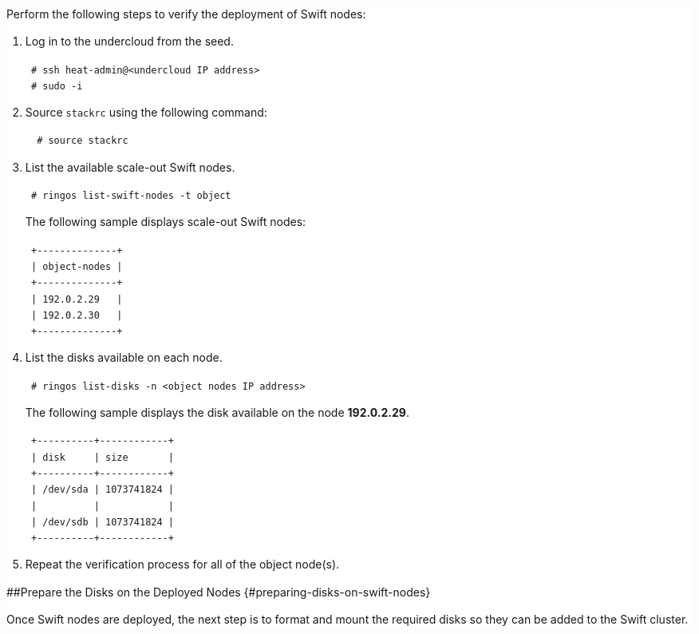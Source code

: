 Perform the following steps to verify the deployment of Swift nodes:

1. Log in to the undercloud from the seed.
    
		# ssh heat-admin@<undercloud IP address> 
		# sudo -i

2. Source `stackrc` using the following command:

    	 # source stackrc 
 
3. List the available scale-out Swift nodes. 

		# ringos list-swift-nodes -t object

	The following sample displays scale-out Swift nodes: 

		+--------------+
		| object-nodes |
		+--------------+
		| 192.0.2.29   |
		| 192.0.2.30   |
		+--------------+

4. List the disks available on each node.

		# ringos list-disks -n <object nodes IP address> 
 
	The following sample displays the disk available on the node **192.0.2.29**.
	
		+----------+------------+
		| disk     | size       |
		+----------+------------+
		| /dev/sda | 1073741824 |
		|          |            |
		| /dev/sdb | 1073741824 |
		+----------+------------+


5. Repeat the verification process for all of the object node(s).

##Prepare the Disks on the Deployed Nodes {#preparing-disks-on-swift-nodes}

Once Swift nodes are deployed, the next step is to format and mount the required disks so they can be added to the Swift cluster. 
